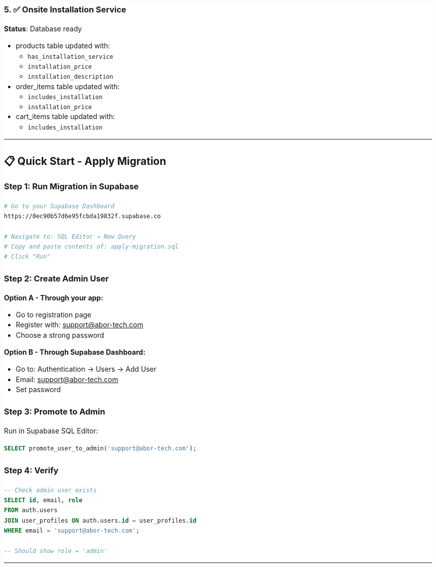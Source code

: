 ### 5. ✅ Onsite Installation Service
**Status**: Database ready
- products table updated with:
  - `has_installation_service`
  - `installation_price`
  - `installation_description`
- order_items table updated with:
  - `includes_installation`
  - `installation_price`
- cart_items table updated with:
  - `includes_installation`

---

## 📋 Quick Start - Apply Migration

### Step 1: Run Migration in Supabase

```bash
# Go to your Supabase Dashboard
https://0ec90b57d6e95fcbda19832f.supabase.co

# Navigate to: SQL Editor → New Query
# Copy and paste contents of: apply-migration.sql
# Click "Run"
```

### Step 2: Create Admin User

**Option A - Through your app:**
- Go to registration page
- Register with: support@abor-tech.com
- Choose a strong password

**Option B - Through Supabase Dashboard:**
- Go to: Authentication → Users → Add User
- Email: support@abor-tech.com
- Set password

### Step 3: Promote to Admin

Run in Supabase SQL Editor:
```sql
SELECT promote_user_to_admin('support@abor-tech.com');
```

### Step 4: Verify

```sql
-- Check admin user exists
SELECT id, email, role
FROM auth.users
JOIN user_profiles ON auth.users.id = user_profiles.id
WHERE email = 'support@abor-tech.com';

-- Should show role = 'admin'
```

---